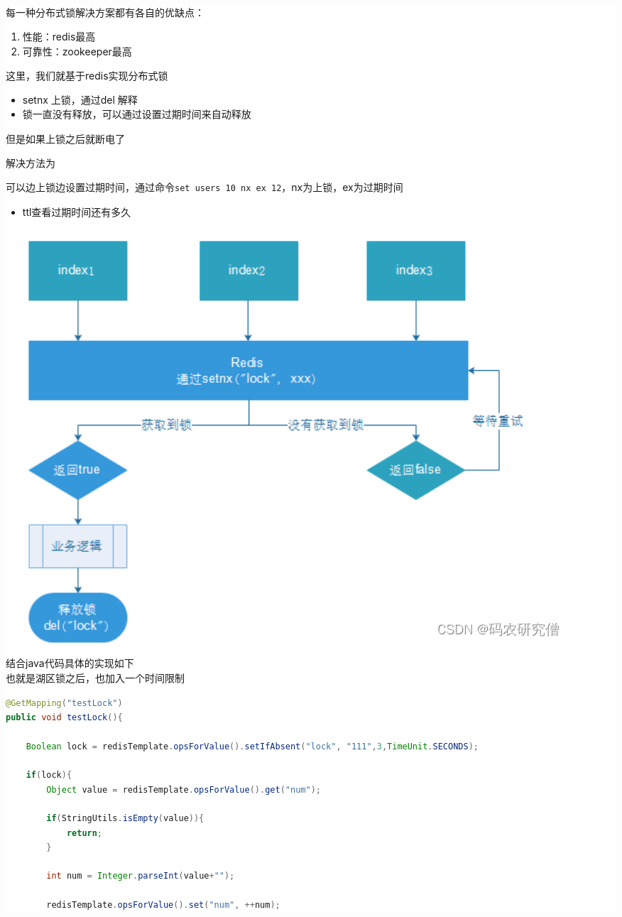 每一种分布式锁解决方案都有各自的优缺点：

1.  性能：redis最高
2.  可靠性：zookeeper最高

这里，我们就基于redis实现分布式锁

*   setnx 上锁，通过del 解释
*   锁一直没有释放，可以通过设置过期时间来自动释放

但是如果上锁之后就断电了

解决方法为

可以边上锁边设置过期时间，通过命令`set users 10 nx ex 12`，nx为上锁，ex为过期时间

*   ttl查看过期时间还有多久

![](redis.assets/watermark,type_d3F5LXplbmhlaQ,shadow_50,text_Q1NETiBA56CB5Yac56CU56m25YOn,size_20,color_FFFFFF,t_70,g_se,x_16-20220528170712730.png)

结合java代码具体的实现如下  
也就是湖区锁之后，也加入一个时间限制

```java
@GetMapping("testLock")
public void testLock(){
    
    Boolean lock = redisTemplate.opsForValue().setIfAbsent("lock", "111",3,TimeUnit.SECONDS);
    
    if(lock){
        Object value = redisTemplate.opsForValue().get("num");
        
        if(StringUtils.isEmpty(value)){
            return;
        }
        
        int num = Integer.parseInt(value+"");
        
        redisTemplate.opsForValue().set("num", ++num);
```